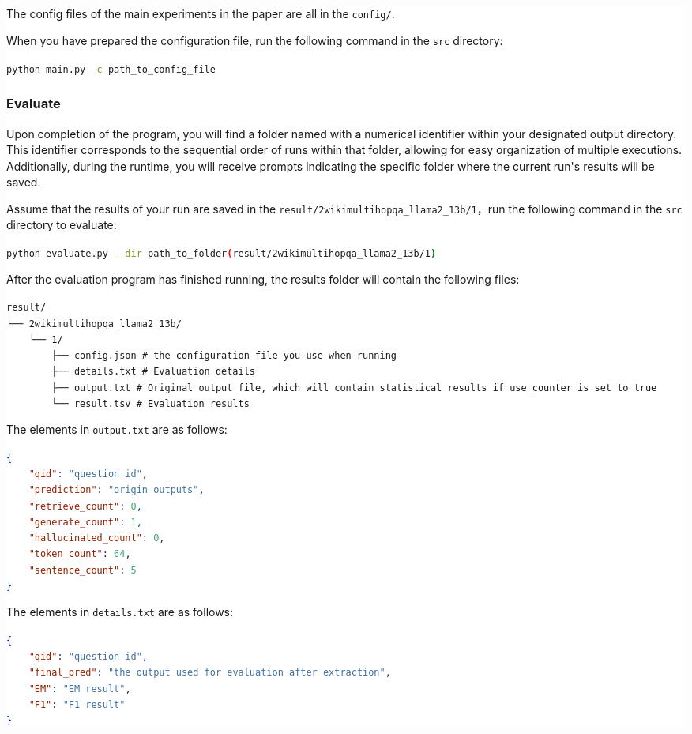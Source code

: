 The config files of the main experiments in the paper are all in the `config/`.

When you have prepared the configuration file, run the following command in the `src` directory:

```bash
python main.py -c path_to_config_file
```

### Evaluate

Upon completion of the program, you will find a folder named with a numerical identifier within your designated output directory. This identifier corresponds to the sequential order of runs within that folder, allowing for easy organization of multiple executions. Additionally, during the runtime, you will receive prompts indicating the specific folder where the current run's results will be saved.

Assume that the results of your run are saved in the `result/2wikimultihopqa_llama2_13b/1`，run the following command in the `src` directory to evaluate:

```bash
python evaluate.py --dir path_to_folder(result/2wikimultihopqa_llama2_13b/1)
```

After the evaluation program has finished running, the results folder will contain the following files:

```plain
result/
└── 2wikimultihopqa_llama2_13b/
    └── 1/
        ├── config.json # the configuration file you use when running
        ├── details.txt # Evaluation details
        ├── output.txt # Original output file, which will contain statistical results if use_counter is set to true
        └── result.tsv # Evaluation results
```

The elements in `output.txt` are as follows:

```json
{
    "qid": "question id", 
    "prediction": "origin outputs", 
    "retrieve_count": 0, 
    "generate_count": 1, 
    "hallucinated_count": 0, 
    "token_count": 64, 
    "sentence_count": 5
}
```

The elements in `details.txt` are as follows:

```json
{
    "qid": "question id", 
    "final_pred": "the output used for evaluation after extraction", 
    "EM": "EM result", 
    "F1": "F1 result"
}
```
